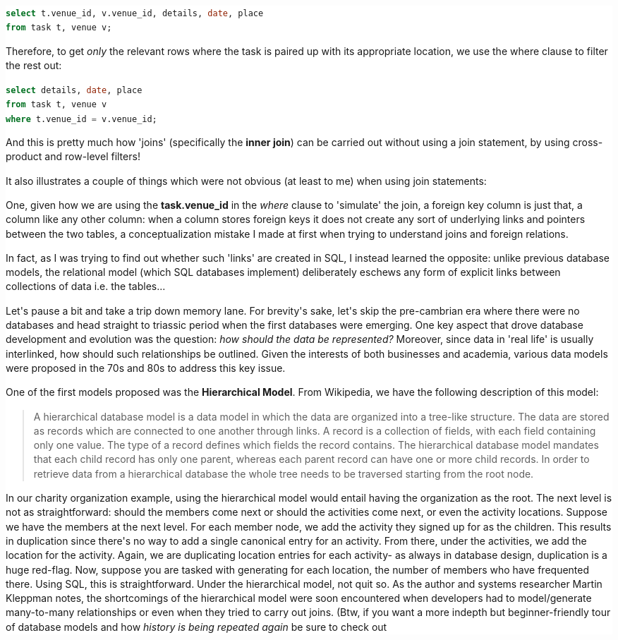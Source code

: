 ```sql
select t.venue_id, v.venue_id, details, date, place
from task t, venue v;
```

Therefore, to get _only_ the relevant rows where the task is paired up with its
appropriate location, we use the where clause to filter the rest out:

```sql
select details, date, place
from task t, venue v
where t.venue_id = v.venue_id;
```

And this is pretty much how 'joins' (specifically the **inner join**) can be
carried out without using a join statement, by using cross-product and row-level
filters!

It also illustrates a couple of things which were not obvious (at least to me)
when using join statements:

One, given how we are using the **task.venue_id** in the _where_ clause to
'simulate' the join, a foreign key column is just that, a column like any other
column: when a column stores foreign keys it does not create any sort of
underlying links and pointers between the two tables, a conceptualization
mistake I made at first when trying to understand joins and foreign relations.

In fact, as I was trying to find out whether such 'links' are created in SQL, I
instead learned the opposite: unlike previous database models, the relational
model (which SQL databases implement) deliberately eschews any form of explicit
links between collections of data i.e. the tables...

Let's pause a bit and take a trip down memory lane. For brevity's sake, let's
skip the pre-cambrian era where there were no databases and head straight to
triassic period when the first databases were emerging. One key aspect that
drove database development and evolution was the question: _how should the data
be represented?_ Moreover, since data in 'real life' is usually interlinked, how
should such relationships be outlined. Given the interests of both businesses
and academia, various data models were proposed in the 70s and 80s to address
this key issue.

One of the first models proposed was the **Hierarchical Model**. From Wikipedia,
we have the following description of this model:

> A hierarchical database model is a data model in which the data are organized
> into a tree-like structure. The data are stored as records which are connected
> to one another through links. A record is a collection of fields, with each
> field containing only one value. The type of a record defines which fields the
> record contains. The hierarchical database model mandates that each child
> record has only one parent, whereas each parent record can have one or more
> child records. In order to retrieve data from a hierarchical database the
> whole tree needs to be traversed starting from the root node.

In our charity organization example, using the hierarchical model would entail
having the organization as the root. The next level is not as straightforward:
should the members come next or should the activities come next, or even the
activity locations. Suppose we have the members at the next level. For each
member node, we add the activity they signed up for as the children. This
results in duplication since there's no way to add a single canonical entry for
an activity. From there, under the activities, we add the location for the
activity. Again, we are duplicating location entries for each activity- as
always in database design, duplication is a huge red-flag. Now, suppose you are
tasked with generating for each location, the number of members who have
frequented there. Using SQL, this is straightforward. Under the hierarchical
model, not quit so. As the author and systems researcher Martin Kleppman notes,
the shortcomings of the hierarchical model were soon encountered when developers
had to model/generate many-to-many relationships or even when they tried to
carry out joins. (Btw, if you want a more indepth but beginner-friendly tour of
database models and how _history is being repeated again_ be sure to check out